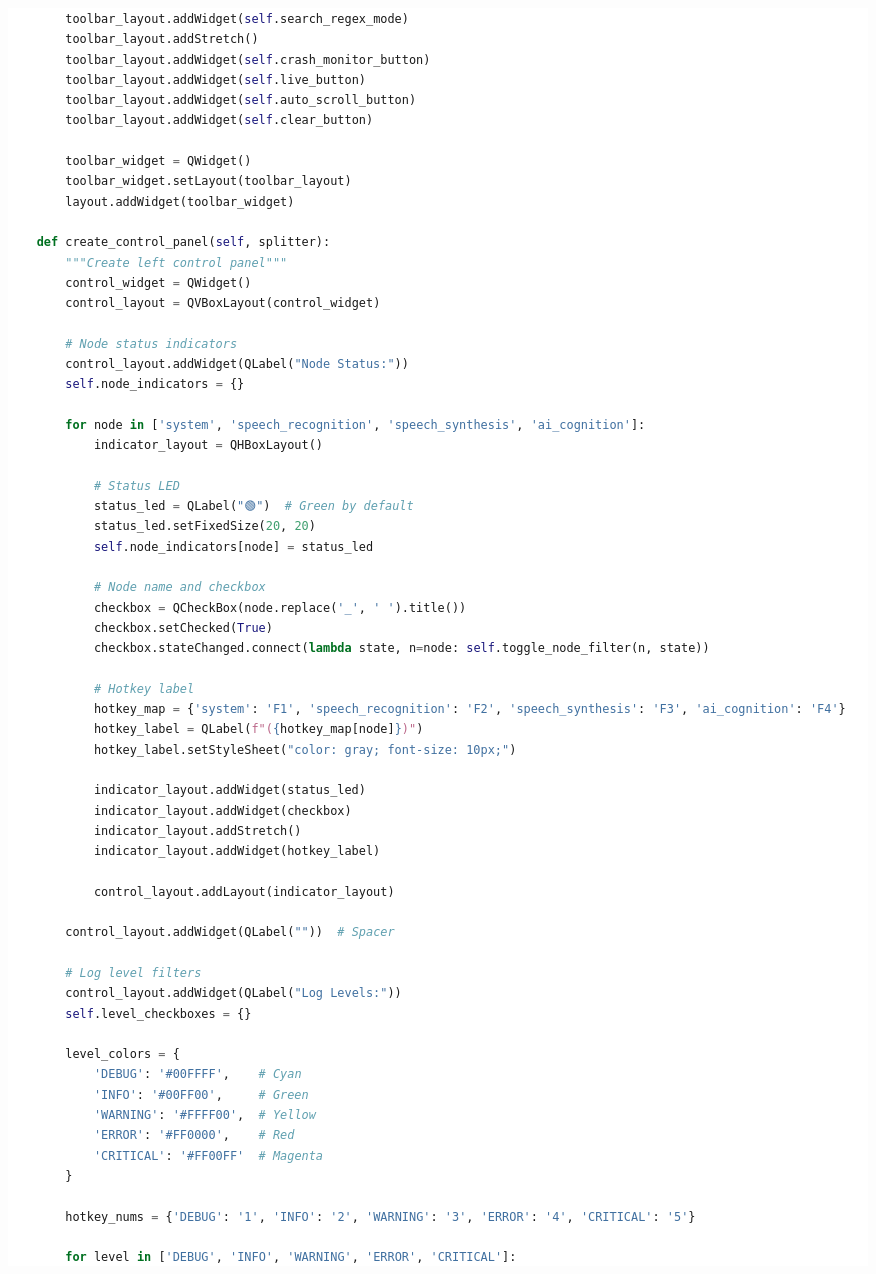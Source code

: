 ```python
        toolbar_layout.addWidget(self.search_regex_mode)
        toolbar_layout.addStretch()
        toolbar_layout.addWidget(self.crash_monitor_button)
        toolbar_layout.addWidget(self.live_button)
        toolbar_layout.addWidget(self.auto_scroll_button)
        toolbar_layout.addWidget(self.clear_button)

        toolbar_widget = QWidget()
        toolbar_widget.setLayout(toolbar_layout)
        layout.addWidget(toolbar_widget)

    def create_control_panel(self, splitter):
        """Create left control panel"""
        control_widget = QWidget()
        control_layout = QVBoxLayout(control_widget)

        # Node status indicators
        control_layout.addWidget(QLabel("Node Status:"))
        self.node_indicators = {}

        for node in ['system', 'speech_recognition', 'speech_synthesis', 'ai_cognition']:
            indicator_layout = QHBoxLayout()

            # Status LED
            status_led = QLabel("🟢")  # Green by default
            status_led.setFixedSize(20, 20)
            self.node_indicators[node] = status_led

            # Node name and checkbox
            checkbox = QCheckBox(node.replace('_', ' ').title())
            checkbox.setChecked(True)
            checkbox.stateChanged.connect(lambda state, n=node: self.toggle_node_filter(n, state))

            # Hotkey label
            hotkey_map = {'system': 'F1', 'speech_recognition': 'F2', 'speech_synthesis': 'F3', 'ai_cognition': 'F4'}
            hotkey_label = QLabel(f"({hotkey_map[node]})")
            hotkey_label.setStyleSheet("color: gray; font-size: 10px;")

            indicator_layout.addWidget(status_led)
            indicator_layout.addWidget(checkbox)
            indicator_layout.addStretch()
            indicator_layout.addWidget(hotkey_label)

            control_layout.addLayout(indicator_layout)

        control_layout.addWidget(QLabel(""))  # Spacer

        # Log level filters
        control_layout.addWidget(QLabel("Log Levels:"))
        self.level_checkboxes = {}

        level_colors = {
            'DEBUG': '#00FFFF',    # Cyan
            'INFO': '#00FF00',     # Green
            'WARNING': '#FFFF00',  # Yellow
            'ERROR': '#FF0000',    # Red
            'CRITICAL': '#FF00FF'  # Magenta
        }

        hotkey_nums = {'DEBUG': '1', 'INFO': '2', 'WARNING': '3', 'ERROR': '4', 'CRITICAL': '5'}

        for level in ['DEBUG', 'INFO', 'WARNING', 'ERROR', 'CRITICAL']:
```